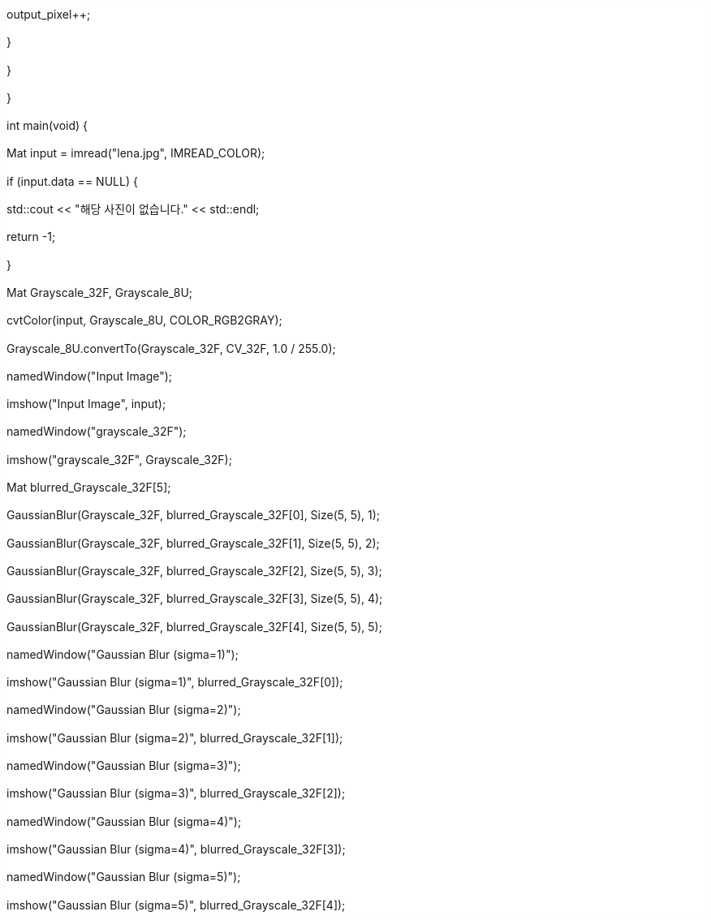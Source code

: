 output_pixel++;

}

}

}

int main(void) {

Mat input = imread("lena.jpg", IMREAD_COLOR);

if (input.data == NULL) {

std::cout << "해당 사진이 없습니다." << std::endl;

return -1;

}

Mat Grayscale_32F, Grayscale_8U;

cvtColor(input, Grayscale_8U, COLOR_RGB2GRAY);

Grayscale_8U.convertTo(Grayscale_32F, CV_32F, 1.0 / 255.0);

namedWindow("Input Image");

imshow("Input Image", input);

namedWindow("grayscale_32F");

imshow("grayscale_32F", Grayscale_32F);

Mat blurred_Grayscale_32F[5];

GaussianBlur(Grayscale_32F, blurred_Grayscale_32F[0], Size(5, 5), 1);

GaussianBlur(Grayscale_32F, blurred_Grayscale_32F[1], Size(5, 5), 2);

GaussianBlur(Grayscale_32F, blurred_Grayscale_32F[2], Size(5, 5), 3);

GaussianBlur(Grayscale_32F, blurred_Grayscale_32F[3], Size(5, 5), 4);

GaussianBlur(Grayscale_32F, blurred_Grayscale_32F[4], Size(5, 5), 5);

namedWindow("Gaussian Blur (sigma=1)");

imshow("Gaussian Blur (sigma=1)", blurred_Grayscale_32F[0]);

namedWindow("Gaussian Blur (sigma=2)");

imshow("Gaussian Blur (sigma=2)", blurred_Grayscale_32F[1]);

namedWindow("Gaussian Blur (sigma=3)");

imshow("Gaussian Blur (sigma=3)", blurred_Grayscale_32F[2]);

namedWindow("Gaussian Blur (sigma=4)");

imshow("Gaussian Blur (sigma=4)", blurred_Grayscale_32F[3]);

namedWindow("Gaussian Blur (sigma=5)");

imshow("Gaussian Blur (sigma=5)", blurred_Grayscale_32F[4]);
